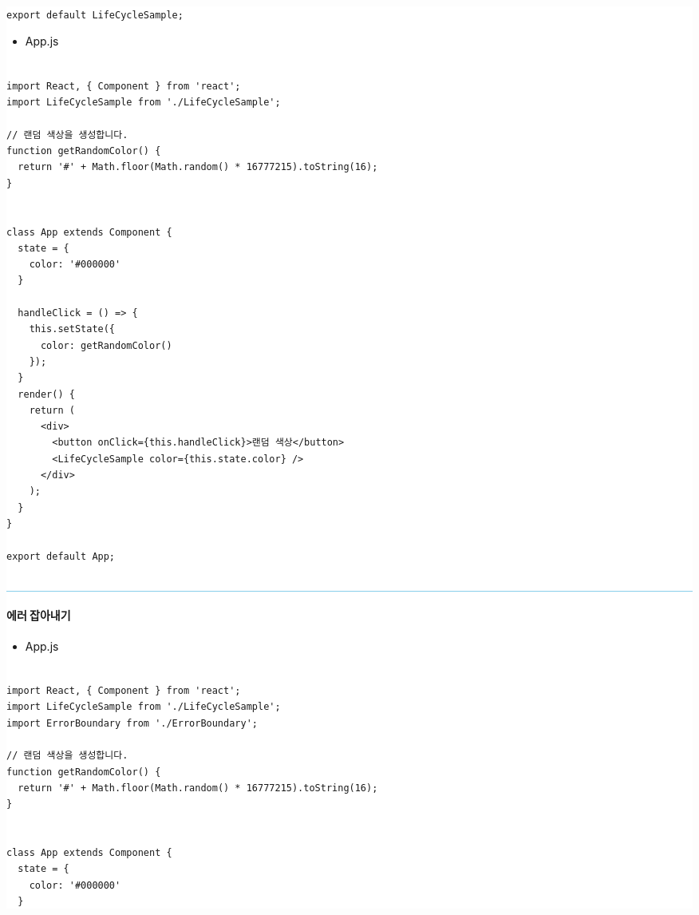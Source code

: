 ~~~
export default LifeCycleSample;

~~~

- App.js

~~~

import React, { Component } from 'react';
import LifeCycleSample from './LifeCycleSample';

// 랜덤 색상을 생성합니다.
function getRandomColor() {
  return '#' + Math.floor(Math.random() * 16777215).toString(16);
}


class App extends Component {
  state = {
    color: '#000000'
  }

  handleClick = () => {
    this.setState({
      color: getRandomColor()
    });
  }
  render() {
    return (
      <div>
        <button onClick={this.handleClick}>랜덤 색상</button>
        <LifeCycleSample color={this.state.color} />
      </div>
    );
  }
}

export default App;


~~~

<hr style="height: 1px; background: skyblue; "/>

#### 에러 잡아내기 

- App.js


~~~

import React, { Component } from 'react';
import LifeCycleSample from './LifeCycleSample';
import ErrorBoundary from './ErrorBoundary';

// 랜덤 색상을 생성합니다.
function getRandomColor() {
  return '#' + Math.floor(Math.random() * 16777215).toString(16);
}


class App extends Component {
  state = {
    color: '#000000'
  }

~~~